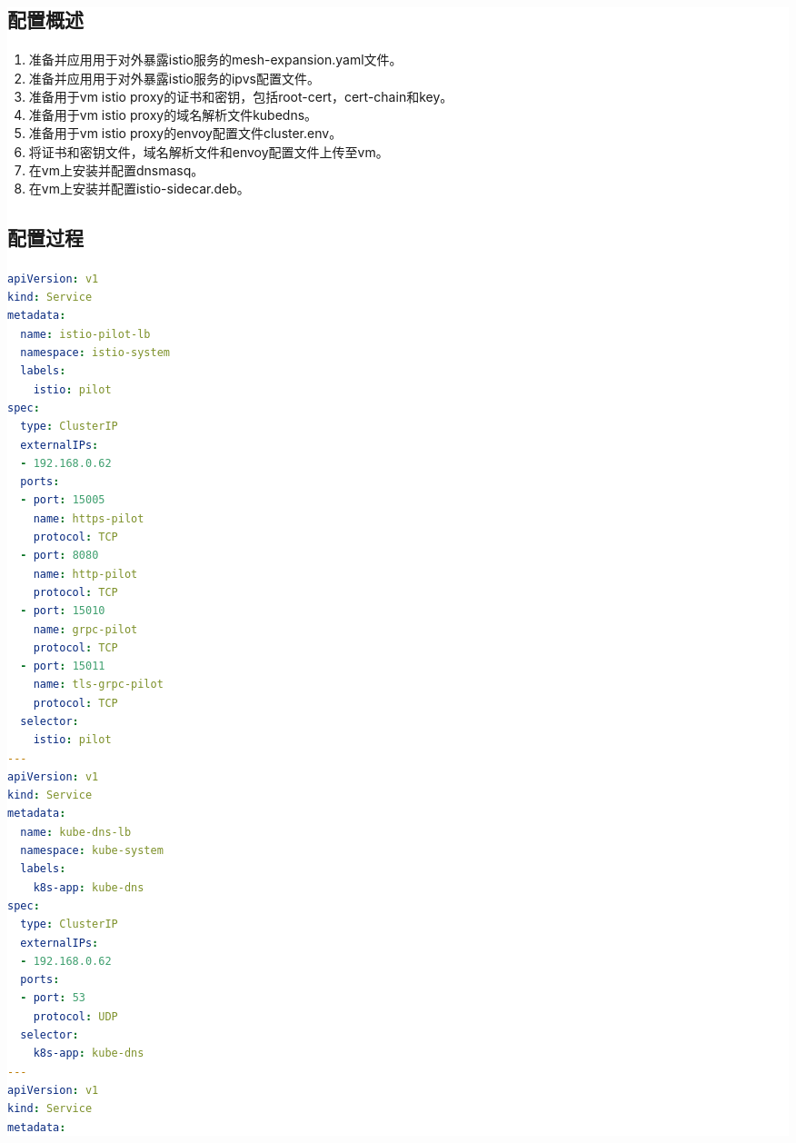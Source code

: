 

## 配置概述

1. 准备并应用用于对外暴露istio服务的mesh-expansion.yaml文件。
2. 准备并应用用于对外暴露istio服务的ipvs配置文件。
3. 准备用于vm istio proxy的证书和密钥，包括root-cert，cert-chain和key。
4. 准备用于vm istio proxy的域名解析文件kubedns。
5. 准备用于vm istio proxy的envoy配置文件cluster.env。
6. 将证书和密钥文件，域名解析文件和envoy配置文件上传至vm。
7. 在vm上安装并配置dnsmasq。
8. 在vm上安装并配置istio-sidecar.deb。



## 配置过程

```yaml
apiVersion: v1
kind: Service
metadata:
  name: istio-pilot-lb
  namespace: istio-system
  labels:
    istio: pilot
spec:
  type: ClusterIP
  externalIPs:
  - 192.168.0.62
  ports:
  - port: 15005
    name: https-pilot
    protocol: TCP
  - port: 8080
    name: http-pilot
    protocol: TCP
  - port: 15010
    name: grpc-pilot
    protocol: TCP
  - port: 15011
    name: tls-grpc-pilot
    protocol: TCP
  selector:
    istio: pilot
---
apiVersion: v1
kind: Service
metadata:
  name: kube-dns-lb
  namespace: kube-system
  labels:
    k8s-app: kube-dns
spec:
  type: ClusterIP
  externalIPs:
  - 192.168.0.62
  ports:
  - port: 53
    protocol: UDP
  selector:
    k8s-app: kube-dns
---
apiVersion: v1
kind: Service
metadata:
```